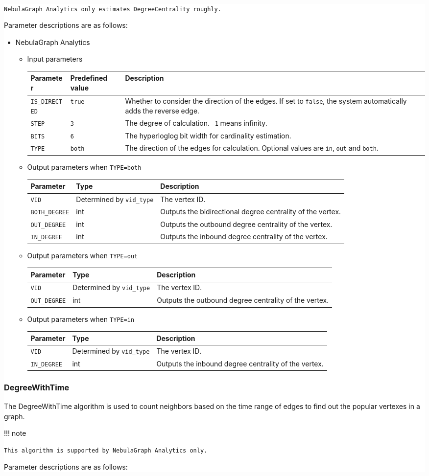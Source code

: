     NebulaGraph Analytics only estimates DegreeCentrality roughly.

Parameter descriptions are as follows:



- NebulaGraph Analytics

  - Input parameters

    |Parameter|Predefined value|Description|
    |:--|:--|:--|
    |`IS_DIRECTED`|`true`| Whether to consider the direction of the edges. If set to `false`, the system automatically adds the reverse edge.|
    |`STEP`|`3`| The degree of calculation. `-1` means infinity.|
    |`BITS`|`6`| The hyperloglog bit width for cardinality estimation.|
    |`TYPE`|`both`| The direction of the edges for calculation. Optional values are `in`, `out` and `both`.|

  - Output parameters when `TYPE=both`

    |Parameter|Type|Description|
    |:--|:--|:--|
    |`VID`|Determined by `vid_type`| The vertex ID.|
    |`BOTH_DEGREE`|int| Outputs the bidirectional degree centrality of the vertex.|
    |`OUT_DEGREE`|int| Outputs the outbound degree centrality of the vertex.|
    |`IN_DEGREE`|int| Outputs the inbound degree centrality of the vertex.|

  - Output parameters when `TYPE=out`

    |Parameter|Type|Description|
    |:--|:--|:--|
    |`VID`|Determined by `vid_type`| The vertex ID.|
    |`OUT_DEGREE`|int| Outputs the outbound degree centrality of the vertex.|

  - Output parameters when `TYPE=in`

    |Parameter|Type|Description|
    |:--|:--|:--|
    |`VID`|Determined by `vid_type`| The vertex ID.|
    |`IN_DEGREE`|int| Outputs the inbound degree centrality of the vertex.|

### DegreeWithTime

The DegreeWithTime algorithm is used to count neighbors based on the time range of edges to find out the popular vertexes in a graph.

!!! note

    This algorithm is supported by NebulaGraph Analytics only.

Parameter descriptions are as follows:

